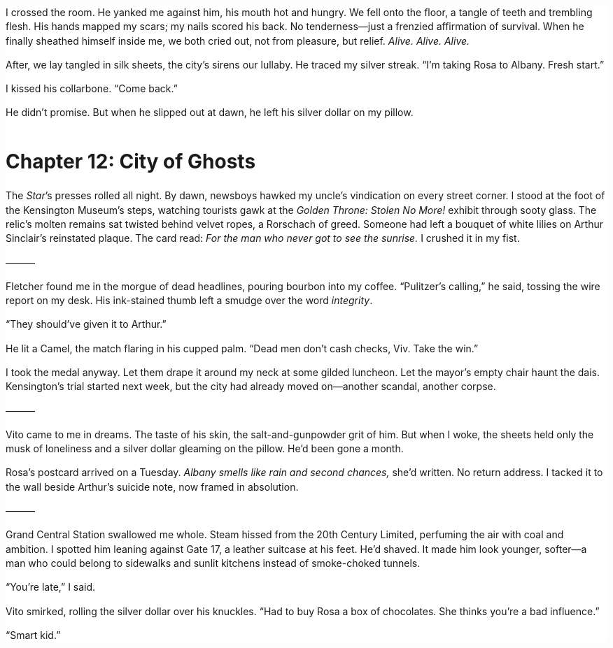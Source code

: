I crossed the room. He yanked me against him, his mouth hot and hungry. We fell onto the floor, a tangle of teeth and trembling flesh. His hands mapped my scars; my nails scored his back. No tenderness—just a frenzied affirmation of survival. When he finally sheathed himself inside me, we both cried out, not from pleasure, but relief. *Alive. Alive. Alive.*  

After, we lay tangled in silk sheets, the city’s sirens our lullaby. He traced my silver streak. “I’m taking Rosa to Albany. Fresh start.”  

I kissed his collarbone. “Come back.”  

He didn’t promise. But when he slipped out at dawn, he left his silver dollar on my pillow.

# Chapter 12: City of Ghosts  

The *Star*’s presses rolled all night. By dawn, newsboys hawked my uncle’s vindication on every street corner. I stood at the foot of the Kensington Museum’s steps, watching tourists gawk at the *Golden Throne: Stolen No More!* exhibit through sooty glass. The relic’s molten remains sat twisted behind velvet ropes, a Rorschach of greed. Someone had left a bouquet of white lilies on Arthur Sinclair’s reinstated plaque. The card read: *For the man who never got to see the sunrise.* I crushed it in my fist.  

———  

Fletcher found me in the morgue of dead headlines, pouring bourbon into my coffee. “Pulitzer’s calling,” he said, tossing the wire report on my desk. His ink-stained thumb left a smudge over the word *integrity*.  

“They should’ve given it to Arthur.”  

He lit a Camel, the match flaring in his cupped palm. “Dead men don’t cash checks, Viv. Take the win.”  

I took the medal anyway. Let them drape it around my neck at some gilded luncheon. Let the mayor’s empty chair haunt the dais. Kensington’s trial started next week, but the city had already moved on—another scandal, another corpse.  

———  

Vito came to me in dreams. The taste of his skin, the salt-and-gunpowder grit of him. But when I woke, the sheets held only the musk of loneliness and a silver dollar gleaming on the pillow. He’d been gone a month.  

Rosa’s postcard arrived on a Tuesday. *Albany smells like rain and second chances,* she’d written. No return address. I tacked it to the wall beside Arthur’s suicide note, now framed in absolution.  

———  

Grand Central Station swallowed me whole. Steam hissed from the 20th Century Limited, perfuming the air with coal and ambition. I spotted him leaning against Gate 17, a leather suitcase at his feet. He’d shaved. It made him look younger, softer—a man who could belong to sidewalks and sunlit kitchens instead of smoke-choked tunnels.  

“You’re late,” I said.  

Vito smirked, rolling the silver dollar over his knuckles. “Had to buy Rosa a box of chocolates. She thinks you’re a bad influence.”  

“Smart kid.”  
